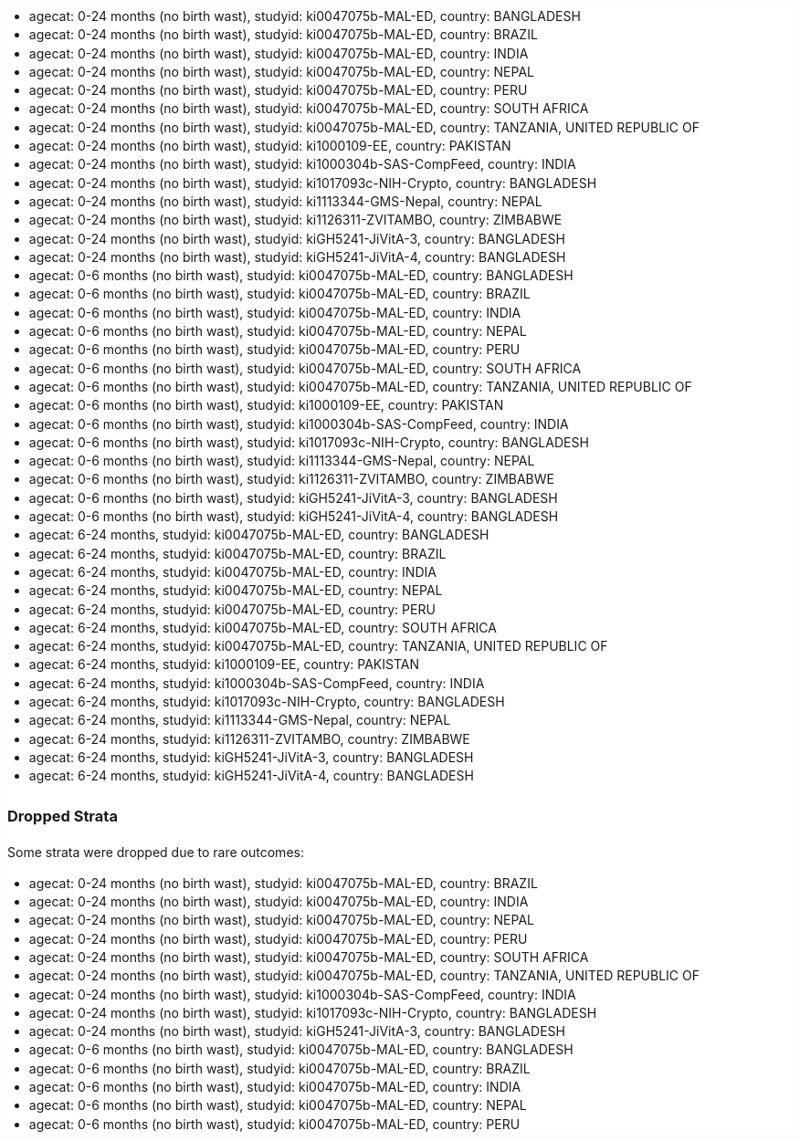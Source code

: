 * agecat: 0-24 months (no birth wast), studyid: ki0047075b-MAL-ED, country: BANGLADESH
* agecat: 0-24 months (no birth wast), studyid: ki0047075b-MAL-ED, country: BRAZIL
* agecat: 0-24 months (no birth wast), studyid: ki0047075b-MAL-ED, country: INDIA
* agecat: 0-24 months (no birth wast), studyid: ki0047075b-MAL-ED, country: NEPAL
* agecat: 0-24 months (no birth wast), studyid: ki0047075b-MAL-ED, country: PERU
* agecat: 0-24 months (no birth wast), studyid: ki0047075b-MAL-ED, country: SOUTH AFRICA
* agecat: 0-24 months (no birth wast), studyid: ki0047075b-MAL-ED, country: TANZANIA, UNITED REPUBLIC OF
* agecat: 0-24 months (no birth wast), studyid: ki1000109-EE, country: PAKISTAN
* agecat: 0-24 months (no birth wast), studyid: ki1000304b-SAS-CompFeed, country: INDIA
* agecat: 0-24 months (no birth wast), studyid: ki1017093c-NIH-Crypto, country: BANGLADESH
* agecat: 0-24 months (no birth wast), studyid: ki1113344-GMS-Nepal, country: NEPAL
* agecat: 0-24 months (no birth wast), studyid: ki1126311-ZVITAMBO, country: ZIMBABWE
* agecat: 0-24 months (no birth wast), studyid: kiGH5241-JiVitA-3, country: BANGLADESH
* agecat: 0-24 months (no birth wast), studyid: kiGH5241-JiVitA-4, country: BANGLADESH
* agecat: 0-6 months (no birth wast), studyid: ki0047075b-MAL-ED, country: BANGLADESH
* agecat: 0-6 months (no birth wast), studyid: ki0047075b-MAL-ED, country: BRAZIL
* agecat: 0-6 months (no birth wast), studyid: ki0047075b-MAL-ED, country: INDIA
* agecat: 0-6 months (no birth wast), studyid: ki0047075b-MAL-ED, country: NEPAL
* agecat: 0-6 months (no birth wast), studyid: ki0047075b-MAL-ED, country: PERU
* agecat: 0-6 months (no birth wast), studyid: ki0047075b-MAL-ED, country: SOUTH AFRICA
* agecat: 0-6 months (no birth wast), studyid: ki0047075b-MAL-ED, country: TANZANIA, UNITED REPUBLIC OF
* agecat: 0-6 months (no birth wast), studyid: ki1000109-EE, country: PAKISTAN
* agecat: 0-6 months (no birth wast), studyid: ki1000304b-SAS-CompFeed, country: INDIA
* agecat: 0-6 months (no birth wast), studyid: ki1017093c-NIH-Crypto, country: BANGLADESH
* agecat: 0-6 months (no birth wast), studyid: ki1113344-GMS-Nepal, country: NEPAL
* agecat: 0-6 months (no birth wast), studyid: ki1126311-ZVITAMBO, country: ZIMBABWE
* agecat: 0-6 months (no birth wast), studyid: kiGH5241-JiVitA-3, country: BANGLADESH
* agecat: 0-6 months (no birth wast), studyid: kiGH5241-JiVitA-4, country: BANGLADESH
* agecat: 6-24 months, studyid: ki0047075b-MAL-ED, country: BANGLADESH
* agecat: 6-24 months, studyid: ki0047075b-MAL-ED, country: BRAZIL
* agecat: 6-24 months, studyid: ki0047075b-MAL-ED, country: INDIA
* agecat: 6-24 months, studyid: ki0047075b-MAL-ED, country: NEPAL
* agecat: 6-24 months, studyid: ki0047075b-MAL-ED, country: PERU
* agecat: 6-24 months, studyid: ki0047075b-MAL-ED, country: SOUTH AFRICA
* agecat: 6-24 months, studyid: ki0047075b-MAL-ED, country: TANZANIA, UNITED REPUBLIC OF
* agecat: 6-24 months, studyid: ki1000109-EE, country: PAKISTAN
* agecat: 6-24 months, studyid: ki1000304b-SAS-CompFeed, country: INDIA
* agecat: 6-24 months, studyid: ki1017093c-NIH-Crypto, country: BANGLADESH
* agecat: 6-24 months, studyid: ki1113344-GMS-Nepal, country: NEPAL
* agecat: 6-24 months, studyid: ki1126311-ZVITAMBO, country: ZIMBABWE
* agecat: 6-24 months, studyid: kiGH5241-JiVitA-3, country: BANGLADESH
* agecat: 6-24 months, studyid: kiGH5241-JiVitA-4, country: BANGLADESH

### Dropped Strata

Some strata were dropped due to rare outcomes:

* agecat: 0-24 months (no birth wast), studyid: ki0047075b-MAL-ED, country: BRAZIL
* agecat: 0-24 months (no birth wast), studyid: ki0047075b-MAL-ED, country: INDIA
* agecat: 0-24 months (no birth wast), studyid: ki0047075b-MAL-ED, country: NEPAL
* agecat: 0-24 months (no birth wast), studyid: ki0047075b-MAL-ED, country: PERU
* agecat: 0-24 months (no birth wast), studyid: ki0047075b-MAL-ED, country: SOUTH AFRICA
* agecat: 0-24 months (no birth wast), studyid: ki0047075b-MAL-ED, country: TANZANIA, UNITED REPUBLIC OF
* agecat: 0-24 months (no birth wast), studyid: ki1000304b-SAS-CompFeed, country: INDIA
* agecat: 0-24 months (no birth wast), studyid: ki1017093c-NIH-Crypto, country: BANGLADESH
* agecat: 0-24 months (no birth wast), studyid: kiGH5241-JiVitA-3, country: BANGLADESH
* agecat: 0-6 months (no birth wast), studyid: ki0047075b-MAL-ED, country: BANGLADESH
* agecat: 0-6 months (no birth wast), studyid: ki0047075b-MAL-ED, country: BRAZIL
* agecat: 0-6 months (no birth wast), studyid: ki0047075b-MAL-ED, country: INDIA
* agecat: 0-6 months (no birth wast), studyid: ki0047075b-MAL-ED, country: NEPAL
* agecat: 0-6 months (no birth wast), studyid: ki0047075b-MAL-ED, country: PERU
